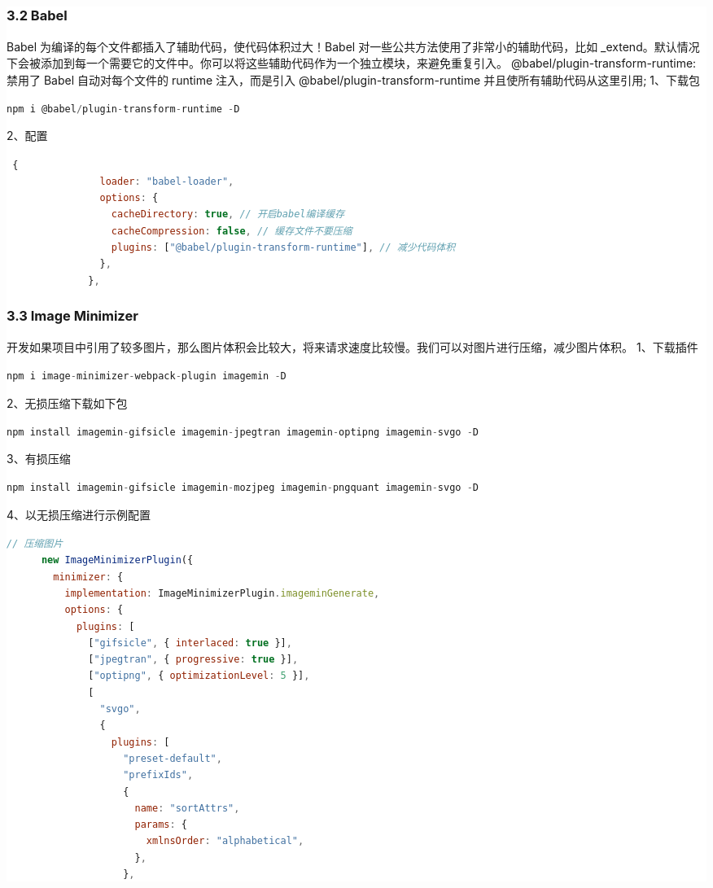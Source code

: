 ### 3.2 Babel

Babel 为编译的每个文件都插入了辅助代码，使代码体积过大！Babel 对一些公共方法使用了非常小的辅助代码，比如 \_extend。默认情况下会被添加到每一个需要它的文件中。你可以将这些辅助代码作为一个独立模块，来避免重复引入。
@babel/plugin-transform-runtime: 禁用了 Babel 自动对每个文件的 runtime 注入，而是引入 @babel/plugin-transform-runtime 并且使所有辅助代码从这里引用;
1、下载包

```javascript
npm i @babel/plugin-transform-runtime -D
```

2、配置

```javascript
 {
                loader: "babel-loader",
                options: {
                  cacheDirectory: true, // 开启babel编译缓存
                  cacheCompression: false, // 缓存文件不要压缩
                  plugins: ["@babel/plugin-transform-runtime"], // 减少代码体积
                },
              },
```

### 3.3 Image Minimizer

开发如果项目中引用了较多图片，那么图片体积会比较大，将来请求速度比较慢。我们可以对图片进行压缩，减少图片体积。
1、下载插件

```javascript
npm i image-minimizer-webpack-plugin imagemin -D
```

2、无损压缩下载如下包

```javascript
npm install imagemin-gifsicle imagemin-jpegtran imagemin-optipng imagemin-svgo -D
```

3、有损压缩

```javascript
npm install imagemin-gifsicle imagemin-mozjpeg imagemin-pngquant imagemin-svgo -D
```

4、以无损压缩进行示例配置

```javascript
// 压缩图片
      new ImageMinimizerPlugin({
        minimizer: {
          implementation: ImageMinimizerPlugin.imageminGenerate,
          options: {
            plugins: [
              ["gifsicle", { interlaced: true }],
              ["jpegtran", { progressive: true }],
              ["optipng", { optimizationLevel: 5 }],
              [
                "svgo",
                {
                  plugins: [
                    "preset-default",
                    "prefixIds",
                    {
                      name: "sortAttrs",
                      params: {
                        xmlnsOrder: "alphabetical",
                      },
                    },
```